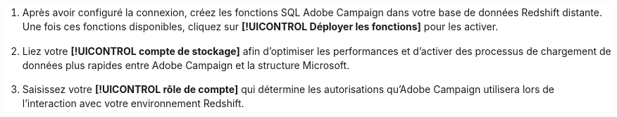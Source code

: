 1. Après avoir configuré la connexion, créez les fonctions SQL Adobe Campaign dans votre base de données Redshift distante. Une fois ces fonctions disponibles, cliquez sur **[!UICONTROL Déployer les fonctions]** pour les activer.

1. Liez votre **[!UICONTROL compte de stockage]** afin d’optimiser les performances et d’activer des processus de chargement de données plus rapides entre Adobe Campaign et la structure Microsoft.

1. Saisissez votre **[!UICONTROL rôle de compte]** qui détermine les autorisations qu’Adobe Campaign utilisera lors de l’interaction avec votre environnement Redshift.
